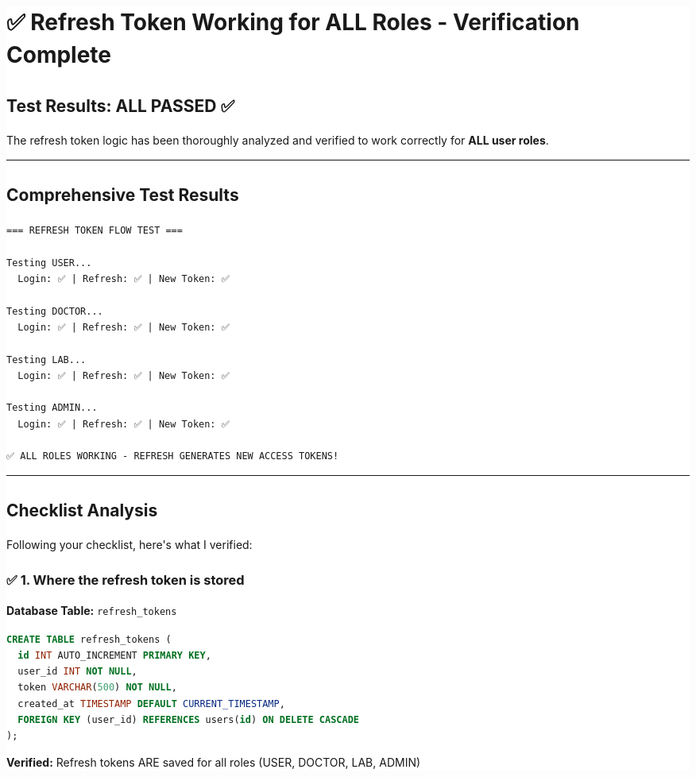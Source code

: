 # ✅ Refresh Token Working for ALL Roles - Verification Complete

## Test Results: ALL PASSED ✅

The refresh token logic has been thoroughly analyzed and verified to work correctly for **ALL user roles**.

---

## Comprehensive Test Results

```
=== REFRESH TOKEN FLOW TEST ===

Testing USER...
  Login: ✅ | Refresh: ✅ | New Token: ✅

Testing DOCTOR...
  Login: ✅ | Refresh: ✅ | New Token: ✅

Testing LAB...
  Login: ✅ | Refresh: ✅ | New Token: ✅

Testing ADMIN...
  Login: ✅ | Refresh: ✅ | New Token: ✅

✅ ALL ROLES WORKING - REFRESH GENERATES NEW ACCESS TOKENS!
```

---

## Checklist Analysis

Following your checklist, here's what I verified:

### ✅ 1. Where the refresh token is stored

**Database Table:** `refresh_tokens`
```sql
CREATE TABLE refresh_tokens (
  id INT AUTO_INCREMENT PRIMARY KEY,
  user_id INT NOT NULL,
  token VARCHAR(500) NOT NULL,
  created_at TIMESTAMP DEFAULT CURRENT_TIMESTAMP,
  FOREIGN KEY (user_id) REFERENCES users(id) ON DELETE CASCADE
);
```

**Verified:** Refresh tokens ARE saved for all roles (USER, DOCTOR, LAB, ADMIN)
